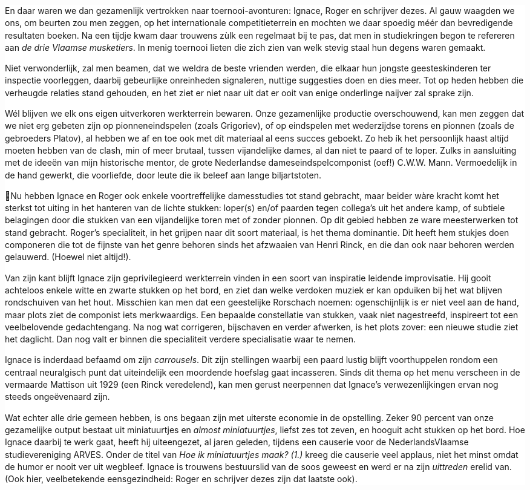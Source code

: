 En daar waren we dan gezamenlijk vertrokken naar toernooi-avonturen:
Ignace, Roger en schrijver dezes. Al gauw waagden we ons, om beurten zou
men zeggen, op het internationale competitieterrein en mochten we daar
spoedig méér dan bevredigende resultaten boeken. Na een tijdje kwam daar
trouwens zùlk een regelmaat bij te pas, dat men in studiekringen begon te
refereren aan _de drie Vlaamse musketiers_. In menig toernooi lieten die zich
zien van welk stevig staal hun degens waren gemaakt.

Niet verwonderlijk, zal men beamen, dat we weldra de beste vrienden werden, die elkaar hun jongste geesteskinderen ter inspectie voorleggen, daarbij  gebeurlijke onreinheden signaleren, nuttige suggesties doen en dies meer.
Tot op heden hebben die verheugde relaties stand gehouden, en het ziet er
niet naar uit dat er ooit van enige onderlinge naijver zal sprake zijn.

Wél blijven we elk ons eigen uitverkoren werkterrein bewaren. Onze gezamenlijke productie overschouwend, kan men zeggen dat we niet erg gebeten zijn op pionneneindspelen (zoals Grigoriev), of op eindspelen met
wederzijdse torens en pionnen (zoals de gebroeders Platov), al hebben we
af en toe ook met dít materiaal al eens succes geboekt. Zo heb ík het persoonlijk haast altijd moeten hebben van de clash, min of meer brutaal, tussen
vijandelijke dames, al dan niet te paard of te loper. Zulks in aansluiting met
de ideeën van mijn historische mentor, de grote Nederlandse dameseindspelcomponist (oef!) C.W.W. Mann. Vermoedelijk in de hand gewerkt,
die voorliefde, door leute die ik beleef aan lange biljartstoten.

Nu hebben Ignace en Roger ook enkele voortreffelijke damesstudies tot
stand gebracht, maar beider wàre kracht komt het sterkst tot uiting in het
hanteren van de lichte stukken: loper(s) en/of paarden tegen collega’s uit het
andere kamp, of subtiele belagingen door die stukken van een vijandelijke
toren met of zonder pionnen. Op dit gebied hebben ze ware meesterwerken
tot stand gebracht. Roger’s specialiteit, in het grijpen naar dit soort materiaal,
is het thema dominantie. Dit heeft hem stukjes doen componeren die tot de
fijnste van het genre behoren sinds het afzwaaien van Henri Rinck, en die
dan ook naar behoren werden gelauwerd. (Hoewel niet altijd!).

Van zijn kant blijft Ignace zijn geprivilegieerd werkterrein vinden in een
soort van inspiratie leidende improvisatie. Hij gooit achteloos enkele witte en
zwarte stukken op het bord, en ziet dan welke verdoken muziek er kan opduiken bij het wat blijven rondschuiven van het hout. Misschien kan men dat
een geestelijke Rorschach noemen: ogenschijnlijk is er niet veel aan de
hand, maar plots ziet de componist iets merkwaardigs. Een bepaalde constellatie van stukken, vaak niet nagestreefd, inspireert tot een veelbelovende gedachtengang. Na nog wat corrigeren, bijschaven en verder afwerken,
is het plots zover: een nieuwe studie ziet het daglicht. Dan nog valt er binnen die specialiteit verdere specialisatie waar te nemen.

Ignace is inderdaad befaamd om zijn _carrousels_. Dit zijn stellingen waarbij een paard lustig blijft voorthuppelen rondom een centraal neuralgisch punt
dat uiteindelijk een moordende hoefslag gaat incasseren. Sinds dit thema op
het menu verscheen in de vermaarde Mattison uit 1929 (een Rinck veredelend), kan men gerust neerpennen dat Ignace’s verwezenlijkingen ervan
nog steeds ongeëvenaard zijn.

Wat echter alle drie gemeen hebben, is ons begaan zijn met uiterste economie in de opstelling. Zeker 90 percent van onze gezamelijke output bestaat uit miniatuurtjes en _almost miniatuurtjes_, liefst zes tot zeven, en hooguit acht stukken op het bord. Hoe Ignace daarbij te werk gaat, heeft hij uiteengezet, al jaren geleden, tijdens een causerie voor de NederlandsVlaamse studievereniging ARVES. Onder de titel van _Hoe ik miniatuurtjes maak? (1.)_ kreeg die causerie veel applaus, niet het minst omdat de humor
er nooit ver uit wegbleef. Ignace is trouwens bestuurslid van de soos
geweest en werd er na zijn _uittreden_ erelid van. (Ook hier, veelbetekende
eensgezindheid: Roger en schrijver dezes zijn dat laatste ook).

